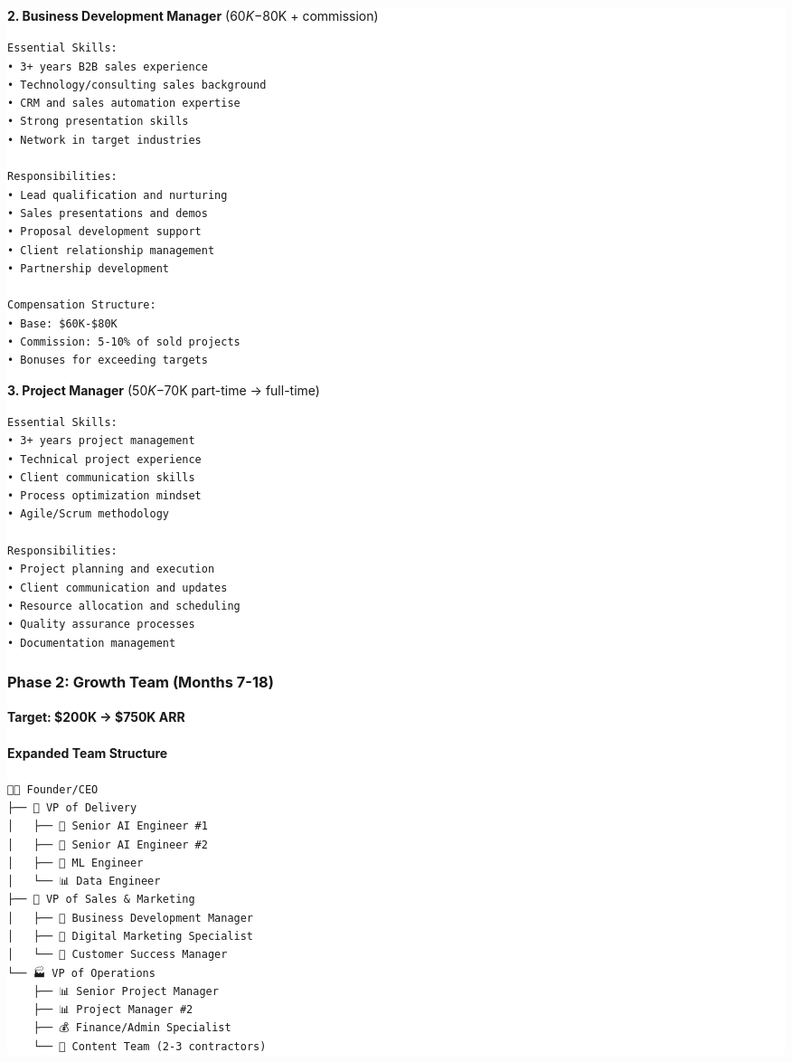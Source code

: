 **2. Business Development Manager** ($60K-$80K + commission)
```
Essential Skills:
• 3+ years B2B sales experience
• Technology/consulting sales background
• CRM and sales automation expertise
• Strong presentation skills
• Network in target industries

Responsibilities:
• Lead qualification and nurturing
• Sales presentations and demos
• Proposal development support
• Client relationship management
• Partnership development

Compensation Structure:
• Base: $60K-$80K
• Commission: 5-10% of sold projects
• Bonuses for exceeding targets
```

**3. Project Manager** ($50K-$70K part-time → full-time)
```
Essential Skills:
• 3+ years project management
• Technical project experience
• Client communication skills
• Process optimization mindset
• Agile/Scrum methodology

Responsibilities:
• Project planning and execution
• Client communication and updates
• Resource allocation and scheduling
• Quality assurance processes
• Documentation management
```

### Phase 2: Growth Team (Months 7-18)
**Target: $200K → $750K ARR**

#### Expanded Team Structure
```
👨‍💼 Founder/CEO
├── 🏢 VP of Delivery
│   ├── 🧠 Senior AI Engineer #1
│   ├── 🧠 Senior AI Engineer #2
│   ├── 🤖 ML Engineer
│   └── 📊 Data Engineer
├── 💼 VP of Sales & Marketing
│   ├── 💼 Business Development Manager
│   ├── 📱 Digital Marketing Specialist
│   └── 🎯 Customer Success Manager
└── 🏭 VP of Operations
    ├── 📊 Senior Project Manager
    ├── 📊 Project Manager #2
    ├── 💰 Finance/Admin Specialist
    └── 🎨 Content Team (2-3 contractors)
```
